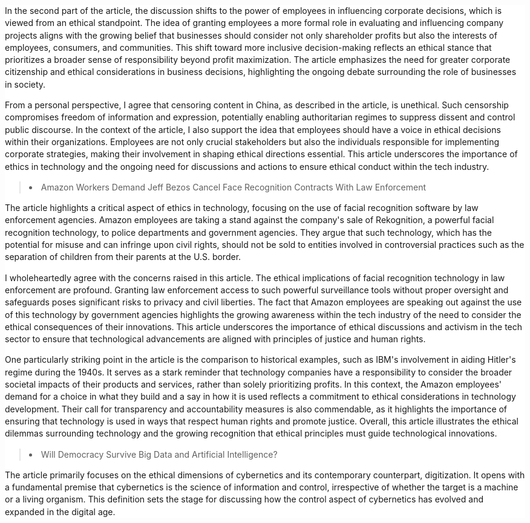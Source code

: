 In the second part of the article, the discussion shifts to the power of employees in influencing corporate decisions, which is viewed from an ethical standpoint. The idea of granting employees a more formal role in evaluating and influencing company projects aligns with the growing belief that businesses should consider not only shareholder profits but also the interests of employees, consumers, and communities. This shift toward more inclusive decision-making reflects an ethical stance that prioritizes a broader sense of responsibility beyond profit maximization. The article emphasizes the need for greater corporate citizenship and ethical considerations in business decisions, highlighting the ongoing debate surrounding the role of businesses in society.

From a personal perspective, I agree that censoring content in China, as described in the article, is unethical. Such censorship compromises freedom of information and expression, potentially enabling authoritarian regimes to suppress dissent and control public discourse. In the context of the article, I also support the idea that employees should have a voice in ethical decisions within their organizations. Employees are not only crucial stakeholders but also the individuals responsible for implementing corporate strategies, making their involvement in shaping ethical directions essential. This article underscores the importance of ethics in technology and the ongoing need for discussions and actions to ensure ethical conduct within the tech industry.

</li>


><li> Amazon Workers Demand Jeff Bezos Cancel Face Recognition Contracts With Law Enforcement

The article highlights a critical aspect of ethics in technology, focusing on the use of facial recognition software by law enforcement agencies. Amazon employees are taking a stand against the company's sale of Rekognition, a powerful facial recognition technology, to police departments and government agencies. They argue that such technology, which has the potential for misuse and can infringe upon civil rights, should not be sold to entities involved in controversial practices such as the separation of children from their parents at the U.S. border.

I wholeheartedly agree with the concerns raised in this article. The ethical implications of facial recognition technology in law enforcement are profound. Granting law enforcement access to such powerful surveillance tools without proper oversight and safeguards poses significant risks to privacy and civil liberties. The fact that Amazon employees are speaking out against the use of this technology by government agencies highlights the growing awareness within the tech industry of the need to consider the ethical consequences of their innovations. This article underscores the importance of ethical discussions and activism in the tech sector to ensure that technological advancements are aligned with principles of justice and human rights.

One particularly striking point in the article is the comparison to historical examples, such as IBM's involvement in aiding Hitler's regime during the 1940s. It serves as a stark reminder that technology companies have a responsibility to consider the broader societal impacts of their products and services, rather than solely prioritizing profits. In this context, the Amazon employees' demand for a choice in what they build and a say in how it is used reflects a commitment to ethical considerations in technology development. Their call for transparency and accountability measures is also commendable, as it highlights the importance of ensuring that technology is used in ways that respect human rights and promote justice. Overall, this article illustrates the ethical dilemmas surrounding technology and the growing recognition that ethical principles must guide technological innovations.

</li>


><li> Will Democracy Survive Big Data and Artificial Intelligence?

The article primarily focuses on the ethical dimensions of cybernetics and its contemporary counterpart, digitization. It opens with a fundamental premise that cybernetics is the science of information and control, irrespective of whether the target is a machine or a living organism. This definition sets the stage for discussing how the control aspect of cybernetics has evolved and expanded in the digital age.
